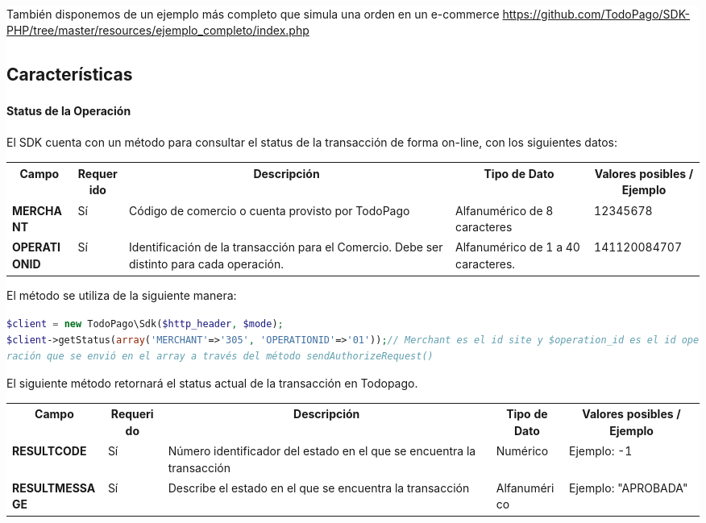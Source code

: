 También disponemos de un ejemplo más completo que simula una orden en un e-commerce https://github.com/TodoPago/SDK-PHP/tree/master/resources/ejemplo_completo/index.php <br>

<a name="caracteristicas"></a>
## Características

<a name="status"></a>
#### Status de la Operación
El SDK cuenta con un método para consultar el status de la transacción de forma on-line, con los siguientes datos:

<table>
  <tr>
    <th>Campo</th>
    <th>Requerido</th>
    <th>Descripción</th>
    <th>Tipo de Dato</th>
    <th>Valores posibles / Ejemplo</th>
  </tr>
  <tr>
    <td><b>MERCHANT</b></td>
    <td>Sí</td>
    <td>Código de comercio o cuenta provisto por TodoPago</td>
    <td>Alfanumérico de 8 caracteres</td>
    <td>12345678</td>
  </tr>
  <tr>
    <td><b>OPERATIONID</b></td>
    <td>Sí</td>
    <td>Identificación de la transacción para el Comercio. Debe ser distinto para cada operación.</td>
    <td>Alfanumérico de 1 a 40 caracteres.</td>
    <td>141120084707</td>
  </tr>
</table>

El método se utiliza de la siguiente manera:

```php
$client = new TodoPago\Sdk($http_header, $mode);
$client->getStatus(array('MERCHANT'=>'305', 'OPERATIONID'=>'01'));// Merchant es el id site y $operation_id es el id operación que se envió en el array a través del método sendAuthorizeRequest()
```
El siguiente método retornará el status actual de la transacción en Todopago.

<table>
  <tr>
    <th>Campo</th>
    <th>Requerido</th>
    <th>Descripción</th>
    <th>Tipo de Dato</th>
    <th>Valores posibles / Ejemplo</th>
  </tr>
  <tr>
  <td><b>RESULTCODE</b></td>
  <td>Sí</td>
  <td>Número identificador del estado en el que se encuentra la transacción</td>
  <td>Numérico</td>
  <td>Ejemplo: -1</td>
  </tr>
  <tr>
  <td><b>RESULTMESSAGE</b></td>
  <td>Sí</td>
  <td>Describe el estado en el que se encuentra la transacción</td>
  <td>Alfanumérico</td>
  <td>Ejemplo: "APROBADA"</td>